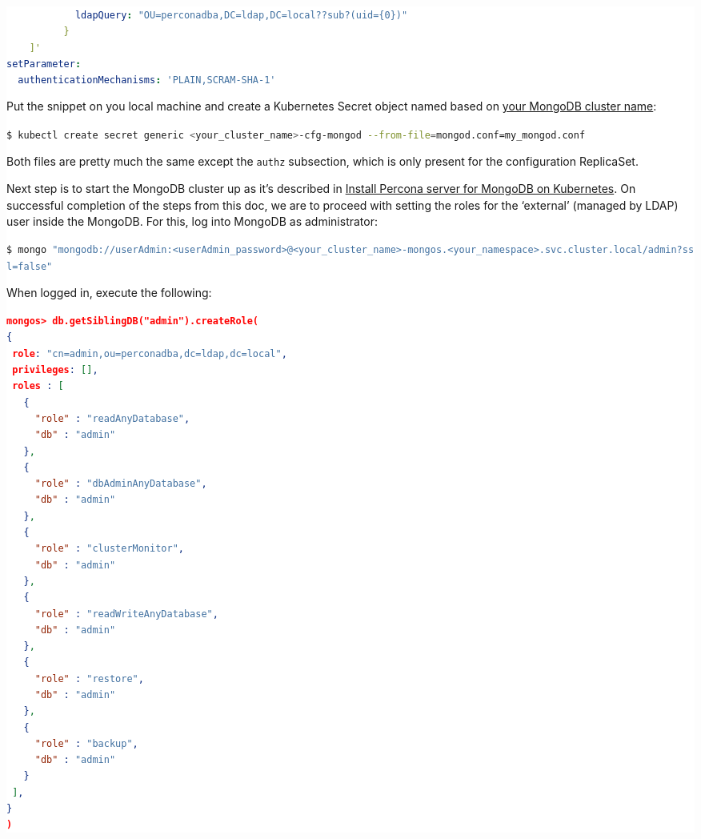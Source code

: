 ```yaml title="my_mongod.conf"
            ldapQuery: "OU=perconadba,DC=ldap,DC=local??sub?(uid={0})"
          }
    ]'
setParameter:
  authenticationMechanisms: 'PLAIN,SCRAM-SHA-1'
```

Put the snippet on you local machine and create a Kubernetes Secret object named based on [your MongoDB cluster name](operator.md#metadata):

``` {.bash data-prompt="$" }
$ kubectl create secret generic <your_cluster_name>-cfg-mongod --from-file=mongod.conf=my_mongod.conf
```

Both files are pretty much the same except the `authz` subsection, which is only present for the configuration ReplicaSet.

Next step is to start the MongoDB cluster up as it’s described in [Install Percona server for MongoDB on Kubernetes](kubernetes.md). On successful completion of the steps from this doc, we are to proceed with setting the roles for the ‘external’ (managed by LDAP) user inside the MongoDB. For this, log into MongoDB as administrator:

``` {.bash data-prompt="$" }
$ mongo "mongodb://userAdmin:<userAdmin_password>@<your_cluster_name>-mongos.<your_namespace>.svc.cluster.local/admin?ssl=false"
```

When logged in, execute the following:

``` {.json data-prompt="mongos>" }
mongos> db.getSiblingDB("admin").createRole(
{
 role: "cn=admin,ou=perconadba,dc=ldap,dc=local",
 privileges: [],
 roles : [
   {
     "role" : "readAnyDatabase",
     "db" : "admin"
   },
   {
     "role" : "dbAdminAnyDatabase",
     "db" : "admin"
   },
   {
     "role" : "clusterMonitor",
     "db" : "admin"
   },
   {
     "role" : "readWriteAnyDatabase",
     "db" : "admin"
   },
   {
     "role" : "restore",
     "db" : "admin"
   },
   {
     "role" : "backup",
     "db" : "admin"
   }
 ],
}
)
```
